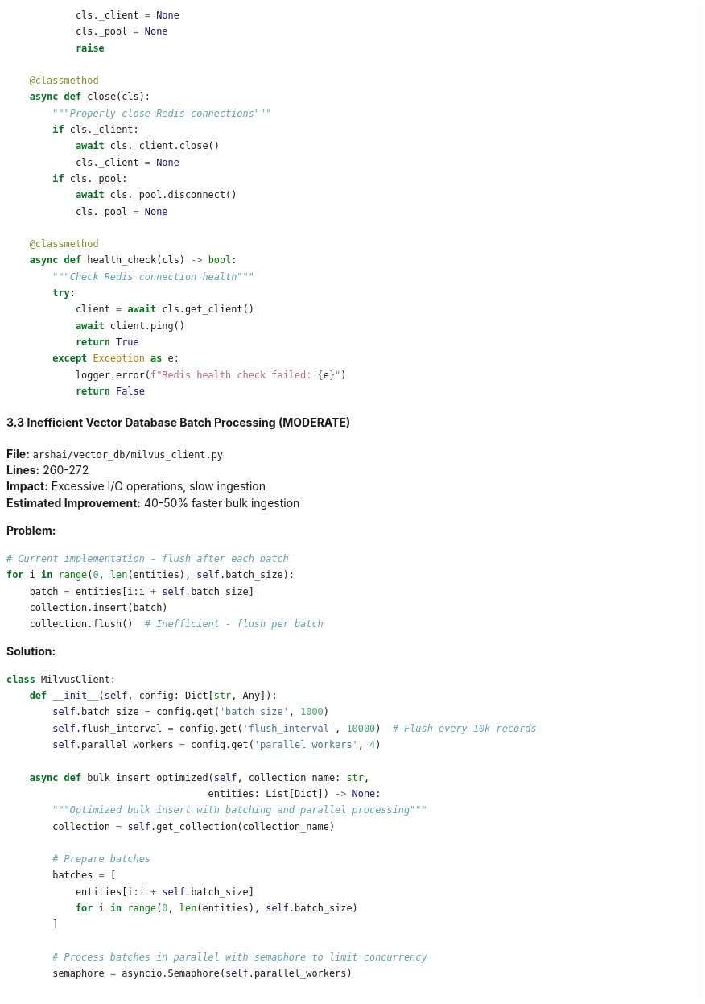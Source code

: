 ```python
            cls._client = None
            cls._pool = None
            raise
    
    @classmethod
    async def close(cls):
        """Properly close Redis connections"""
        if cls._client:
            await cls._client.close()
            cls._client = None
        if cls._pool:
            await cls._pool.disconnect()
            cls._pool = None
            
    @classmethod
    async def health_check(cls) -> bool:
        """Check Redis connection health"""
        try:
            client = await cls.get_client()
            await client.ping()
            return True
        except Exception as e:
            logger.error(f"Redis health check failed: {e}")
            return False
```

#### 3.3 Inefficient Vector Database Batch Processing (MODERATE)
**File:** `arshai/vector_db/milvus_client.py`  
**Lines:** 260-272  
**Impact:** Excessive I/O operations, slow ingestion  
**Estimated Improvement:** 40-50% faster bulk ingestion  

**Problem:**
```python
# Current implementation - flush after each batch
for i in range(0, len(entities), self.batch_size):
    batch = entities[i:i + self.batch_size]
    collection.insert(batch)
    collection.flush()  # Inefficient - flush per batch
```

**Solution:**
```python
class MilvusClient:
    def __init__(self, config: Dict[str, Any]):
        self.batch_size = config.get('batch_size', 1000)
        self.flush_interval = config.get('flush_interval', 10000)  # Flush every 10k records
        self.parallel_workers = config.get('parallel_workers', 4)
    
    async def bulk_insert_optimized(self, collection_name: str, 
                                   entities: List[Dict]) -> None:
        """Optimized bulk insert with batching and parallel processing"""
        collection = self.get_collection(collection_name)
        
        # Prepare batches
        batches = [
            entities[i:i + self.batch_size]
            for i in range(0, len(entities), self.batch_size)
        ]
        
        # Process batches in parallel with semaphore to limit concurrency
        semaphore = asyncio.Semaphore(self.parallel_workers)
        
```